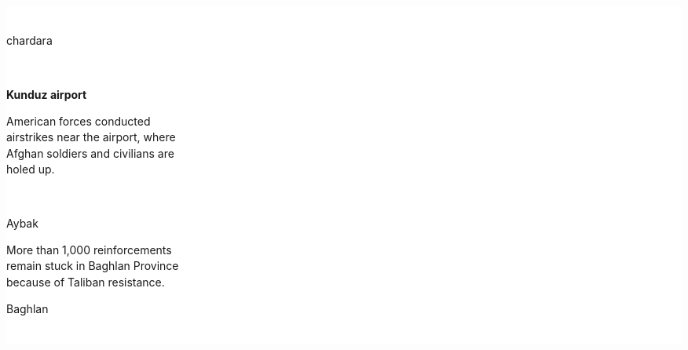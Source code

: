 </div>

<div id="g-ai0-6" class="g-Labels g-aiAbs" style="top:17.4000%;left:87.6568%;width:22.2255%;margin-left:-11.1127%;">

TAKHAR

</div>

<div id="g-ai0-7" class="g-Labels g-aiAbs" style="top:21.8000%;left:27.6085%;">

chardara

</div>

<div id="g-ai0-8" class="g-Labels g-aiAbs" style="top:24.2000%;left:46.2687%;width:23.5487%;margin-left:-11.7744%;">

kunduz

</div>

<div id="g-ai0-9" class="g-Labels g-aiAbs" style="top:24.6000%;left:54.9076%;width:27.9152%;">

**Kunduz airport**

American forces conducted airstrikes near the airport, where Afghan
soldiers and civilians are holed
up.

</div>

<div id="g-ai0-10" class="g-Labels g-aiAbs" style="top:50.4000%;left:40.2190%;width:26.6073%;margin-left:-13.3036%;">

baghlan

</div>

<div id="g-ai0-11" class="g-Labels g-aiAbs" style="top:56.2000%;left:7.7995%;">

Aybak

</div>

<div id="g-ai0-12" class="g-Labels g-aiAbs" style="top:62.6000%;left:54.9097%;width:27.7852%;">

More than 1,000 reinforcements remain stuck in Baghlan Province because
of Taliban
resistance.

</div>

<div id="g-ai0-13" class="g-Labels g-aiAbs" style="top:67.2000%;right:50.9779%;">

Baghlan

</div>

<div id="g-ai0-14" class="g-Labels g-aiAbs" style="top:72.8000%;left:20.4132%;width:31.6089%;margin-left:-15.8044%;">

SAMANGAN

